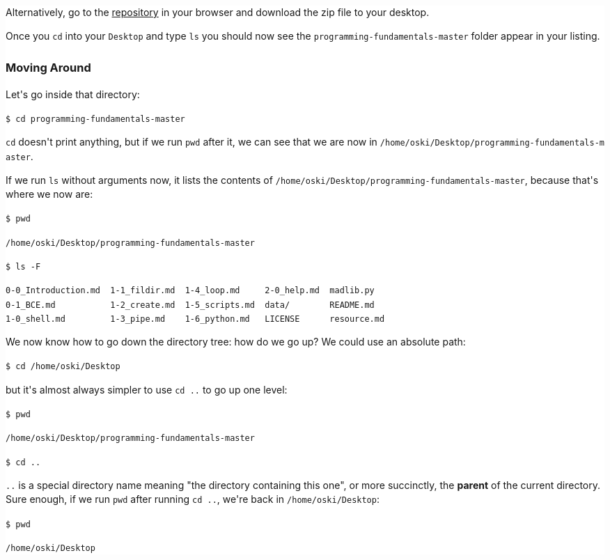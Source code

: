 Alternatively, go to the [repository](https://github.com/dlab-berkeley/programming-fundamentals) in your browser and download the zip file to your desktop.

Once you `cd` into your `Desktop` and type `ls` you should now see the `programming-fundamentals-master` folder appear in your listing.

### Moving Around

Let's go inside that directory:

~~~ {.input}
$ cd programming-fundamentals-master
~~~

`cd` doesn't print anything, but if we run `pwd` after it, we can see that we are now in `/home/oski/Desktop/programming-fundamentals-master`.

If we run `ls` without arguments now, it lists the contents of `/home/oski/Desktop/programming-fundamentals-master`, because that's where we now are:

~~~ {.input}
$ pwd
~~~
~~~ {.output}
/home/oski/Desktop/programming-fundamentals-master
~~~
~~~ {.input}
$ ls -F
~~~
~~~ {.output}
0-0_Introduction.md  1-1_fildir.md  1-4_loop.md     2-0_help.md  madlib.py
0-1_BCE.md           1-2_create.md  1-5_scripts.md  data/        README.md
1-0_shell.md         1-3_pipe.md    1-6_python.md   LICENSE      resource.md
~~~

We now know how to go down the directory tree: how do we go up? We could use an absolute path:

~~~ {.input}
$ cd /home/oski/Desktop
~~~

but it's almost always simpler to use `cd ..` to go up one level:

~~~ {.input}
$ pwd
~~~
~~~ {.output}
/home/oski/Desktop/programming-fundamentals-master
~~~
~~~ {.input}
$ cd ..
~~~

`..` is a special directory name meaning "the directory containing this one",
or more succinctly, the **parent** of the current directory. Sure enough, if we run `pwd` after running `cd ..`, we're back in `/home/oski/Desktop`:

~~~ {.input}
$ pwd
~~~
~~~ {.output}
/home/oski/Desktop
~~~
